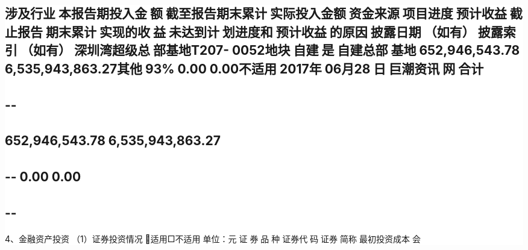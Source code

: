 涉及行业
本报告期投入金
额
截至报告期末累计
实际投入金额
资金来源
项目进度
预计收益
截止报告
期末累计
实现的收
益
未达到计
划进度和
预计收益
的原因
披露日期
（如有）
披露索引
（如有）
深圳湾超级总
部基地T207-
0052地块
自建
是
自建总部
基地
652,946,543.78
6,535,943,863.27其他
93%
0.00
0.00不适用
2017年
06月28
日
巨潮资讯
网
合计
--
--
--
652,946,543.78
6,535,943,863.27
--
--
0.00
0.00
--
--
--
4、金融资产投资
（1）证券投资情况
适用□不适用
单位：元
证
券
品
种
证券代
码
证券
简称
最初投资成本
会